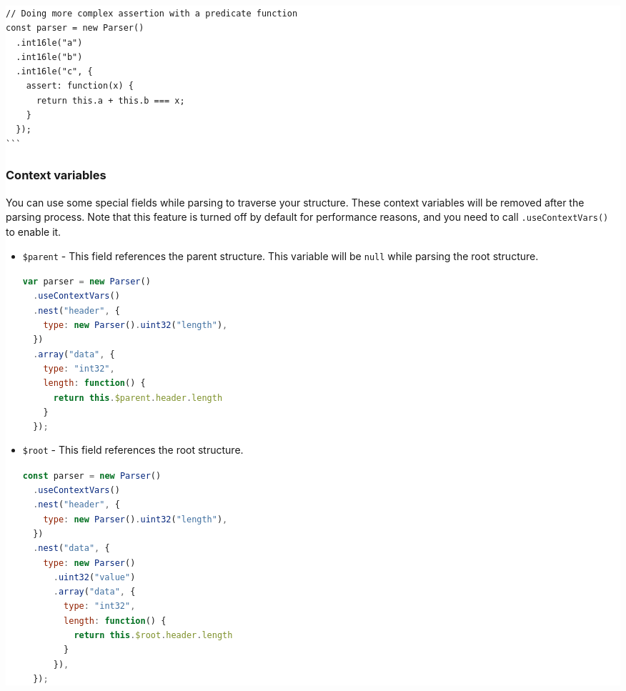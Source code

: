     // Doing more complex assertion with a predicate function
    const parser = new Parser()
      .int16le("a")
      .int16le("b")
      .int16le("c", {
        assert: function(x) {
          return this.a + this.b === x;
        }
      });
    ```

### Context variables
You can use some special fields while parsing to traverse your structure.
These context variables will be removed after the parsing process.
Note that this feature is turned off by default for performance reasons, and
you need to call `.useContextVars()` to enable it.

- `$parent` - This field references the parent structure. This variable will be
  `null` while parsing the root structure.

  ```javascript
  var parser = new Parser()
    .useContextVars()
    .nest("header", {
      type: new Parser().uint32("length"),
    })
    .array("data", {
      type: "int32",
      length: function() {
        return this.$parent.header.length
      }
    });
  ```

- `$root` - This field references the root structure.

  ```javascript
  const parser = new Parser()
    .useContextVars()
    .nest("header", {
      type: new Parser().uint32("length"),
    })
    .nest("data", {
      type: new Parser()
        .uint32("value")
        .array("data", {
          type: "int32",
          length: function() {
            return this.$root.header.length
          }
        }),
    });
  ```
